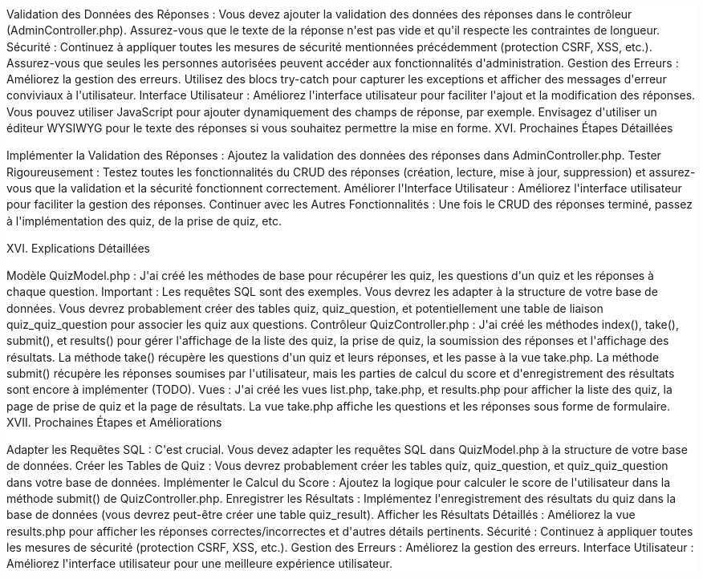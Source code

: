 Validation des Données des Réponses :
Vous devez ajouter la validation des données des réponses dans le contrôleur (AdminController.php). Assurez-vous que le texte de la réponse n'est pas vide et qu'il respecte les contraintes de longueur.
Sécurité :
Continuez à appliquer toutes les mesures de sécurité mentionnées précédemment (protection CSRF, XSS, etc.).
Assurez-vous que seules les personnes autorisées peuvent accéder aux fonctionnalités d'administration.
Gestion des Erreurs :
Améliorez la gestion des erreurs. Utilisez des blocs try-catch pour capturer les exceptions et afficher des messages d'erreur conviviaux à l'utilisateur.
Interface Utilisateur :
Améliorez l'interface utilisateur pour faciliter l'ajout et la modification des réponses. Vous pouvez utiliser JavaScript pour ajouter dynamiquement des champs de réponse, par exemple.
Envisagez d'utiliser un éditeur WYSIWYG pour le texte des réponses si vous souhaitez permettre la mise en forme.
XVI. Prochaines Étapes Détaillées

Implémenter la Validation des Réponses : Ajoutez la validation des données des réponses dans AdminController.php.
Tester Rigoureusement : Testez toutes les fonctionnalités du CRUD des réponses (création, lecture, mise à jour, suppression) et assurez-vous que la validation et la sécurité fonctionnent correctement.
Améliorer l'Interface Utilisateur : Améliorez l'interface utilisateur pour faciliter la gestion des réponses.
Continuer avec les Autres Fonctionnalités : Une fois le CRUD des réponses terminé, passez à l'implémentation des quiz, de la prise de quiz, etc.

XVI. Explications Détaillées

Modèle QuizModel.php :
J'ai créé les méthodes de base pour récupérer les quiz, les questions d'un quiz et les réponses à chaque question.
Important : Les requêtes SQL sont des exemples. Vous devrez les adapter à la structure de votre base de données. Vous devrez probablement créer des tables quiz, quiz_question, et potentiellement une table de liaison quiz_quiz_question pour associer les quiz aux questions.
Contrôleur QuizController.php :
J'ai créé les méthodes index(), take(), submit(), et results() pour gérer l'affichage de la liste des quiz, la prise de quiz, la soumission des réponses et l'affichage des résultats.
La méthode take() récupère les questions d'un quiz et leurs réponses, et les passe à la vue take.php.
La méthode submit() récupère les réponses soumises par l'utilisateur, mais les parties de calcul du score et d'enregistrement des résultats sont encore à implémenter (TODO).
Vues :
J'ai créé les vues list.php, take.php, et results.php pour afficher la liste des quiz, la page de prise de quiz et la page de résultats.
La vue take.php affiche les questions et les réponses sous forme de formulaire.
XVII. Prochaines Étapes et Améliorations

Adapter les Requêtes SQL : C'est crucial. Vous devez adapter les requêtes SQL dans QuizModel.php à la structure de votre base de données.
Créer les Tables de Quiz : Vous devrez probablement créer les tables quiz, quiz_question, et quiz_quiz_question dans votre base de données.
Implémenter le Calcul du Score : Ajoutez la logique pour calculer le score de l'utilisateur dans la méthode submit() de QuizController.php.
Enregistrer les Résultats : Implémentez l'enregistrement des résultats du quiz dans la base de données (vous devrez peut-être créer une table quiz_result).
Afficher les Résultats Détaillés : Améliorez la vue results.php pour afficher les réponses correctes/incorrectes et d'autres détails pertinents.
Sécurité : Continuez à appliquer toutes les mesures de sécurité (protection CSRF, XSS, etc.).
Gestion des Erreurs : Améliorez la gestion des erreurs.
Interface Utilisateur : Améliorez l'interface utilisateur pour une meilleure expérience utilisateur.
